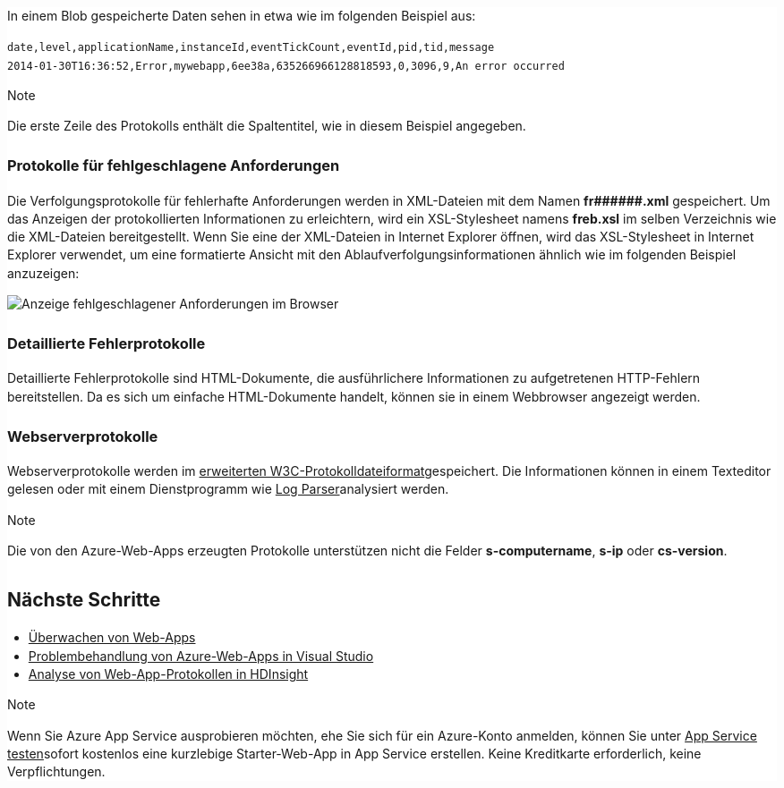 In einem Blob gespeicherte Daten sehen in etwa wie im folgenden Beispiel aus:

    date,level,applicationName,instanceId,eventTickCount,eventId,pid,tid,message
    2014-01-30T16:36:52,Error,mywebapp,6ee38a,635266966128818593,0,3096,9,An error occurred

> [!NOTE]
> Die erste Zeile des Protokolls enthält die Spaltentitel, wie in diesem Beispiel angegeben.
>
>

### <a name="failed-request-traces"></a>Protokolle für fehlgeschlagene Anforderungen
Die Verfolgungsprotokolle für fehlerhafte Anforderungen werden in XML-Dateien mit dem Namen **fr######.xml** gespeichert. Um das Anzeigen der protokollierten Informationen zu erleichtern, wird ein XSL-Stylesheet namens **freb.xsl** im selben Verzeichnis wie die XML-Dateien bereitgestellt. Wenn Sie eine der XML-Dateien in Internet Explorer öffnen, wird das XSL-Stylesheet in Internet Explorer verwendet, um eine formatierte Ansicht mit den Ablaufverfolgungsinformationen ähnlich wie im folgenden Beispiel anzuzeigen:

![Anzeige fehlgeschlagener Anforderungen im Browser](./media/web-sites-enable-diagnostic-log/tws-failedrequestinbrowser.png)

### <a name="detailed-error-logs"></a>Detaillierte Fehlerprotokolle
Detaillierte Fehlerprotokolle sind HTML-Dokumente, die ausführlichere Informationen zu aufgetretenen HTTP-Fehlern bereitstellen. Da es sich um einfache HTML-Dokumente handelt, können sie in einem Webbrowser angezeigt werden.

### <a name="web-server-logs"></a>Webserverprotokolle
Webserverprotokolle werden im [erweiterten W3C-Protokolldateiformat](http://msdn.microsoft.com/library/windows/desktop/aa814385.aspx)gespeichert. Die Informationen können in einem Texteditor gelesen oder mit einem Dienstprogramm wie [Log Parser](http://go.microsoft.com/fwlink/?LinkId=246619)analysiert werden.

> [!NOTE]
> Die von den Azure-Web-Apps erzeugten Protokolle unterstützen nicht die Felder **s-computername**, **s-ip** oder **cs-version**.
>
>

## <a name="nextsteps"></a> Nächste Schritte
* [Überwachen von Web-Apps](web-sites-monitor.md)
* [Problembehandlung von Azure-Web-Apps in Visual Studio](web-sites-dotnet-troubleshoot-visual-studio.md)
* [Analyse von Web-App-Protokollen in HDInsight](http://gallery.technet.microsoft.com/scriptcenter/Analyses-Windows-Azure-web-0b27d413)

> [!NOTE]
> Wenn Sie Azure App Service ausprobieren möchten, ehe Sie sich für ein Azure-Konto anmelden, können Sie unter [App Service testen](https://azure.microsoft.com/try/app-service/)sofort kostenlos eine kurzlebige Starter-Web-App in App Service erstellen. Keine Kreditkarte erforderlich, keine Verpflichtungen.
>
>
